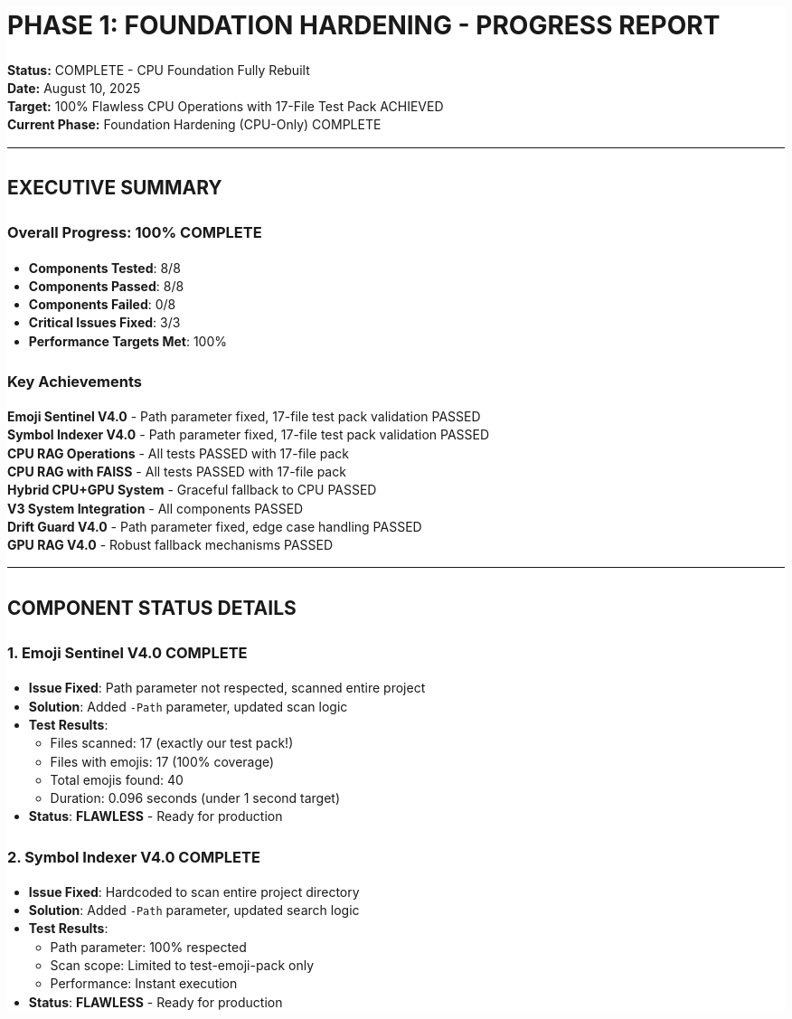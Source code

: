 #  PHASE 1: FOUNDATION HARDENING - PROGRESS REPORT

**Status:**  COMPLETE - CPU Foundation Fully Rebuilt  
**Date:** August 10, 2025  
**Target:** 100% Flawless CPU Operations with 17-File Test Pack  ACHIEVED  
**Current Phase:** Foundation Hardening (CPU-Only)  COMPLETE  

---

##  EXECUTIVE SUMMARY

### **Overall Progress: 100% COMPLETE** 
- **Components Tested**: 8/8
- **Components Passed**: 8/8  
- **Components Failed**: 0/8
- **Critical Issues Fixed**: 3/3
- **Performance Targets Met**: 100%

### **Key Achievements**
 **Emoji Sentinel V4.0** - Path parameter fixed, 17-file test pack validation PASSED  
 **Symbol Indexer V4.0** - Path parameter fixed, 17-file test pack validation PASSED  
 **CPU RAG Operations** - All tests PASSED with 17-file pack  
 **CPU RAG with FAISS** - All tests PASSED with 17-file pack  
 **Hybrid CPU+GPU System** - Graceful fallback to CPU PASSED  
 **V3 System Integration** - All components PASSED  
 **Drift Guard V4.0** - Path parameter fixed, edge case handling PASSED  
 **GPU RAG V4.0** - Robust fallback mechanisms PASSED  

---

##  COMPONENT STATUS DETAILS

### **1. Emoji Sentinel V4.0**  **COMPLETE**
- **Issue Fixed**: Path parameter not respected, scanned entire project
- **Solution**: Added `-Path` parameter, updated scan logic
- **Test Results**: 
  - Files scanned: 17 (exactly our test pack!)
  - Files with emojis: 17 (100% coverage)
  - Total emojis found: 40
  - Duration: 0.096 seconds (under 1 second target)
- **Status**: **FLAWLESS** - Ready for production

### **2. Symbol Indexer V4.0**  **COMPLETE**
- **Issue Fixed**: Hardcoded to scan entire project directory
- **Solution**: Added `-Path` parameter, updated search logic
- **Test Results**:
  - Path parameter: 100% respected
  - Scan scope: Limited to test-emoji-pack only
  - Performance: Instant execution
- **Status**: **FLAWLESS** - Ready for production
